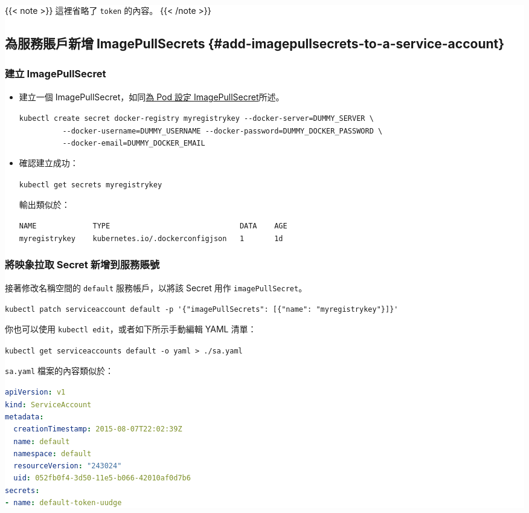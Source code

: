 
{{< note >}}
這裡省略了 `token` 的內容。
{{< /note >}}


## 為服務賬戶新增 ImagePullSecrets  {#add-imagepullsecrets-to-a-service-account}

### 建立 ImagePullSecret

- 建立一個 ImagePullSecret，如同[為 Pod 設定 ImagePullSecret](/zh-cn/docs/concepts/containers/images/#specifying-imagepullsecrets-on-a-pod)所述。

  ```shell
  kubectl create secret docker-registry myregistrykey --docker-server=DUMMY_SERVER \
            --docker-username=DUMMY_USERNAME --docker-password=DUMMY_DOCKER_PASSWORD \
            --docker-email=DUMMY_DOCKER_EMAIL
  ```


- 確認建立成功：

  ```shell
  kubectl get secrets myregistrykey
  ```
  
  
  輸出類似於：

  ```
  NAME             TYPE                              DATA    AGE
  myregistrykey    kubernetes.io/.dockerconfigjson   1       1d
  ```


### 將映象拉取 Secret 新增到服務賬號

接著修改名稱空間的 `default` 服務帳戶，以將該 Secret 用作 `imagePullSecret`。

```shell
kubectl patch serviceaccount default -p '{"imagePullSecrets": [{"name": "myregistrykey"}]}'
```


你也可以使用 `kubectl edit`，或者如下所示手動編輯 YAML 清單：

```shell
kubectl get serviceaccounts default -o yaml > ./sa.yaml
```

`sa.yaml` 檔案的內容類似於：

```yaml
apiVersion: v1
kind: ServiceAccount
metadata:
  creationTimestamp: 2015-08-07T22:02:39Z
  name: default
  namespace: default
  resourceVersion: "243024"
  uid: 052fb0f4-3d50-11e5-b066-42010af0d7b6
secrets:
- name: default-token-uudge
```

